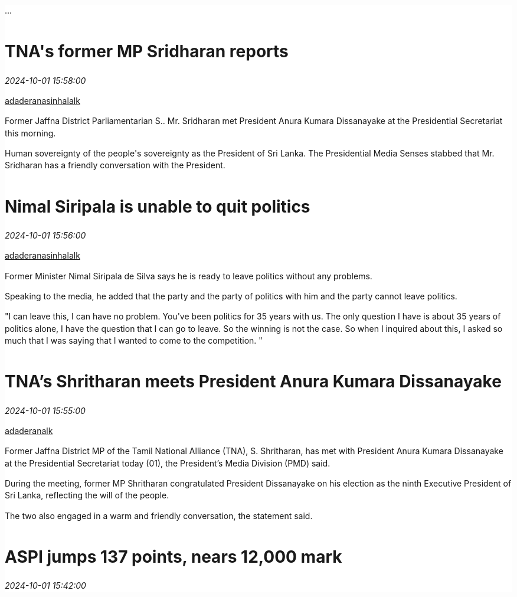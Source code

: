 ...



# TNA's former MP Sridharan reports

*2024-10-01 15:58:00*

[adaderanasinhalalk](http://sinhala.adaderana.lk/news/201731)

Former Jaffna District Parliamentarian S.. Mr. Sridharan met President Anura Kumara Dissanayake at the Presidential Secretariat this morning.

Human sovereignty of the people's sovereignty as the President of Sri Lanka. The Presidential Media Senses stabbed that Mr. Sridharan has a friendly conversation with the President.



# Nimal Siripala is unable to quit politics

*2024-10-01 15:56:00*

[adaderanasinhalalk](http://sinhala.adaderana.lk/news/201730)

Former Minister Nimal Siripala de Silva says he is ready to leave politics without any problems.

Speaking to the media, he added that the party and the party of politics with him and the party cannot leave politics.

"I can leave this, I can have no problem. You've been politics for 35 years with us. The only question I have is about 35 years of politics alone, I have the question that I can go to leave. So the winning is not the case. So when I inquired about this, I asked so much that I was saying that I wanted to come to the competition. "



# TNA’s Shritharan meets President Anura Kumara Dissanayake

*2024-10-01 15:55:00*

[adaderanalk](https://www.adaderana.lk/news/102381/tnas-shritharan-meets-president-anura-kumara-dissanayake)

Former Jaffna District MP of the Tamil National Alliance (TNA), S. Shritharan, has met with President Anura Kumara Dissanayake at the Presidential Secretariat today (01), the President’s Media Division (PMD) said.

During the meeting, former MP Shritharan congratulated President Dissanayake on his election as the ninth Executive President of Sri Lanka, reflecting the will of the people.

The two also engaged in a warm and friendly conversation, the statement said.



# ASPI jumps 137 points, nears 12,000 mark

*2024-10-01 15:42:00*

